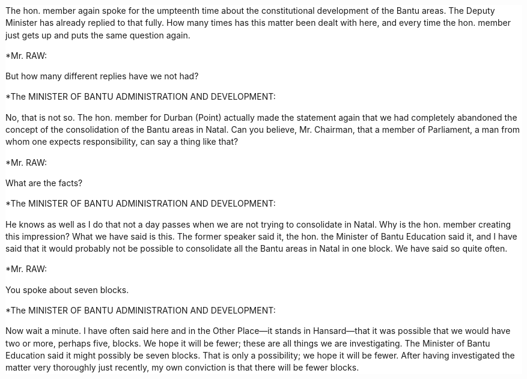 <p>The hon. member again spoke for the umpteenth time about the constitutional development of the Bantu areas. The Deputy Minister has already replied to that fully. How many times has this matter been dealt with here, and every time the hon. member just gets up and puts the same question again.</p>

</speech>

<speech by="#raw">

<from>*Mr. <person refersTo="hansard_za">RAW</person>:</from>

<p>But how many different replies have we not had?</p>

</speech>

<speech by="#minister_of_bantu_administration_and_development">

<from>*The <person refersTo="hansard_za">MINISTER OF BANTU ADMINISTRATION AND DEVELOPMENT</person>:</from>

<p>No, that is not so. The hon. member for Durban (Point) actually made the statement again that we had completely abandoned the concept of the consolidation of the Bantu areas in Natal. Can you believe, Mr. Chairman, that a member of Parliament, a man from whom one expects responsibility, can say a thing like that?</p>

</speech>

<speech by="#raw">

<from>*Mr. <person refersTo="hansard_za">RAW</person>:</from>

<p>What are the facts?</p>

</speech>

<speech by="#minister_of_bantu_administration_and_development">

<from>*The <person refersTo="hansard_za">MINISTER OF BANTU ADMINISTRATION AND DEVELOPMENT</person>:</from>

<p>He knows as well as I do that not a day passes when we are not trying to consolidate in Natal. Why is the hon. member creating this impression? What we have said is this. The former speaker said it, the hon. the Minister of Bantu Education said it, and I have said that it would probably not be possible to consolidate all the Bantu areas in Natal in one block. We have said so quite often.</p>

</speech>

<speech by="#raw">

<from>*Mr. <person refersTo="hansard_za">RAW</person>:</from>

<p>You spoke about seven blocks.</p>

</speech>

<speech by="#minister_of_bantu_administration_and_development">

<from>*The <person refersTo="hansard_za">MINISTER OF BANTU ADMINISTRATION AND DEVELOPMENT</person>:</from>

<p>Now wait a minute. I have often said here and in the Other Place&#x2014;it stands in Hansard&#x2014;that it was possible that we would have two or more, perhaps five, blocks. We hope it will be fewer; these are all things we are investigating. The Minister of Bantu Education said it might possibly be seven blocks. That is only a possibility; we hope it will be fewer. After having investigated the matter very thoroughly just recently, my own conviction is that there will be fewer blocks.</p>
